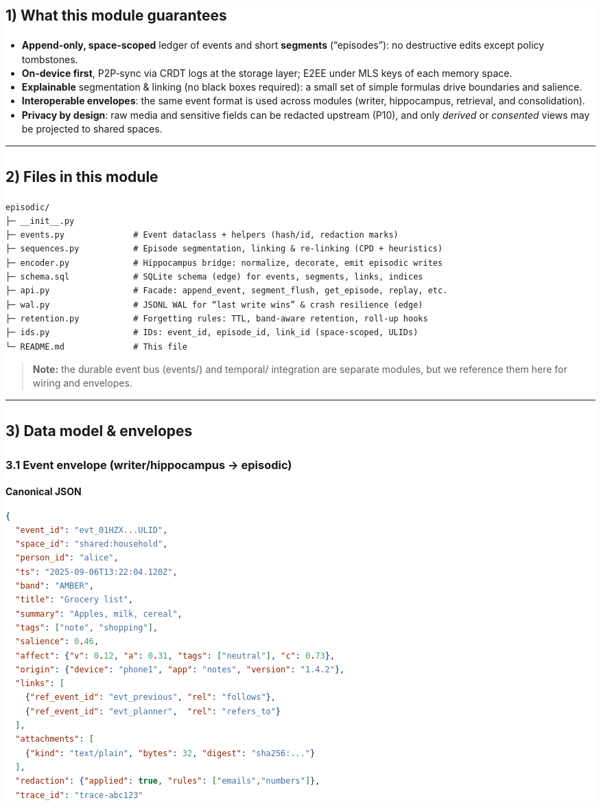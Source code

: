 
## 1) What this module guarantees

* **Append‑only, space‑scoped** ledger of events and short **segments** (“episodes”): no destructive edits except policy tombstones.
* **On‑device first**, P2P‑sync via CRDT logs at the storage layer; E2EE under MLS keys of each memory space.
* **Explainable** segmentation & linking (no black boxes required): a small set of simple formulas drive boundaries and salience.
* **Interoperable envelopes**: the same event format is used across modules (writer, hippocampus, retrieval, and consolidation).
* **Privacy by design**: raw media and sensitive fields can be redacted upstream (P10), and only *derived* or *consented* views may be projected to shared spaces.

---

## 2) Files in this module

```
episodic/
├─ __init__.py
├─ events.py              # Event dataclass + helpers (hash/id, redaction marks)
├─ sequences.py           # Episode segmentation, linking & re-linking (CPD + heuristics)
├─ encoder.py             # Hippocampus bridge: normalize, decorate, emit episodic writes
├─ schema.sql             # SQLite schema (edge) for events, segments, links, indices
├─ api.py                 # Facade: append_event, segment_flush, get_episode, replay, etc.
├─ wal.py                 # JSONL WAL for “last write wins” & crash resilience (edge)
├─ retention.py           # Forgetting rules: TTL, band-aware retention, roll-up hooks
├─ ids.py                 # IDs: event_id, episode_id, link_id (space-scoped, ULIDs)
└─ README.md              # This file
```

> **Note:** the durable event bus (events/) and temporal/ integration are separate modules, but we reference them here for wiring and envelopes.

---

## 3) Data model & envelopes

### 3.1 Event envelope (writer/hippocampus → episodic)

**Canonical JSON**

```json
{
  "event_id": "evt_01HZX...ULID",
  "space_id": "shared:household",
  "person_id": "alice",
  "ts": "2025-09-06T13:22:04.120Z",
  "band": "AMBER",
  "title": "Grocery list",
  "summary": "Apples, milk, cereal",
  "tags": ["note", "shopping"],
  "salience": 0.46,
  "affect": {"v": 0.12, "a": 0.31, "tags": ["neutral"], "c": 0.73},
  "origin": {"device": "phone1", "app": "notes", "version": "1.4.2"},
  "links": [
    {"ref_event_id": "evt_previous", "rel": "follows"},
    {"ref_event_id": "evt_planner",  "rel": "refers_to"}
  ],
  "attachments": [
    {"kind": "text/plain", "bytes": 32, "digest": "sha256:..."}
  ],
  "redaction": {"applied": true, "rules": ["emails","numbers"]},
  "trace_id": "trace-abc123"
```
